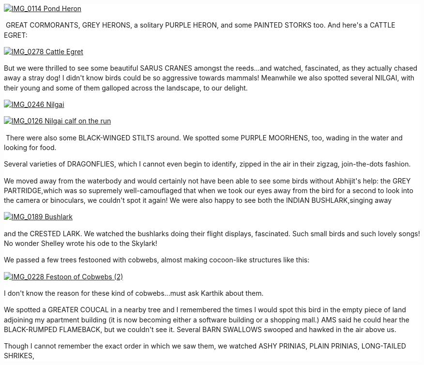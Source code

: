 


<A title="Photo Sharing" href="http://www.flickr.com/photos/93608290@N00/291043279/"><IMG height=500 alt="IMG_0114 Pond Heron" src="http://static.flickr.com/116/291043279_cc1afa4483.jpg" width=315></A>


&nbsp;GREAT CORMORANTS, GREY HERONS, a solitary PURPLE HERON, and some PAINTED STORKS too. And here's a CATTLE EGRET:

<A title="Photo Sharing" href="http://www.flickr.com/photos/93608290@N00/291042911/"><IMG height=500 alt="IMG_0278 Cattle Egret" src="http://static.flickr.com/109/291042911_2b35cc379a.jpg" width=363></A>

But we were thrilled to see some beautiful SARUS CRANES amongst the reeds...and watched, fascinated, as they actually chased away a stray dog! I didn't know birds could be so aggressive towards mammals! Meanwhile we also spotted several NILGAI, with their young and some of them galloped across the landscape, to our delight.&nbsp;


<A title="Photo Sharing" href="http://www.flickr.com/photos/93608290@N00/291041456/"><IMG height=333 alt="IMG_0246 Nilgai" src="http://static.flickr.com/118/291041456_dd2f6379c6.jpg" width=500></A>




<A title="Photo Sharing" href="http://www.flickr.com/photos/93608290@N00/291039486/"><IMG height=500 alt="IMG_0126 Nilgai calf on the run" src="http://static.flickr.com/109/291039486_73f13ae2fe.jpg" width=499></A>




&nbsp;There were also some BLACK-WINGED STILTS around. We spotted some PURPLE&nbsp;MOORHENS, too, wading in the&nbsp;water and looking for food. 

Several varieties of DRAGONFLIES, which I cannot even begin to identify,&nbsp;zipped in the air in their zigzag, join-the-dots fashion.

 We moved away&nbsp;from the waterbody and would certainly not have been able to see some birds without Abhijit's help: the GREY PARTRIDGE,which was so supremely well-camouflaged that when we took our eyes away from the bird for a second to look into the camera or binoculars, we couldn't spot it again! We were also happy to see both the INDIAN BUSHLARK,singing away


<A title="Photo Sharing" href="http://www.flickr.com/photos/93608290@N00/291040304/"><IMG height=500 alt="IMG_0189 Bushlark" src="http://static.flickr.com/112/291040304_03193f04ab.jpg" width=285></A>




and the CRESTED LARK. We watched the bushlarks doing their flight displays, fascinated. Such small birds and such lovely songs! No wonder Shelley wrote his ode to the Skylark!

We passed a few trees festooned with cobwebs, almost making cocoon-like structures like this:


<A title="Photo Sharing" href="http://www.flickr.com/photos/93608290@N00/291041191/"><IMG height=333 alt="IMG_0228 Festoon of Cobwebs (2)" src="http://static.flickr.com/112/291041191_9d2df34260.jpg" width=500></A>

I don't know the reason for these kind of cobwebs...must ask Karthik about them.

We spotted a GREATER COUCAL in a nearby tree and I remembered the times I would spot this bird in the empty piece of land adjoining my apartment building (it is now becoming either a software building or a shopping mall.) AMS said he could hear the BLACK-RUMPED FLAMEBACK, but we couldn't see it. Several BARN SWALLOWS swooped and hawked in the air above us.

Though I cannot remember the exact order in which we saw them, we watched ASHY PRINIAS, PLAIN PRINIAS, LONG-TAILED SHRIKES,
